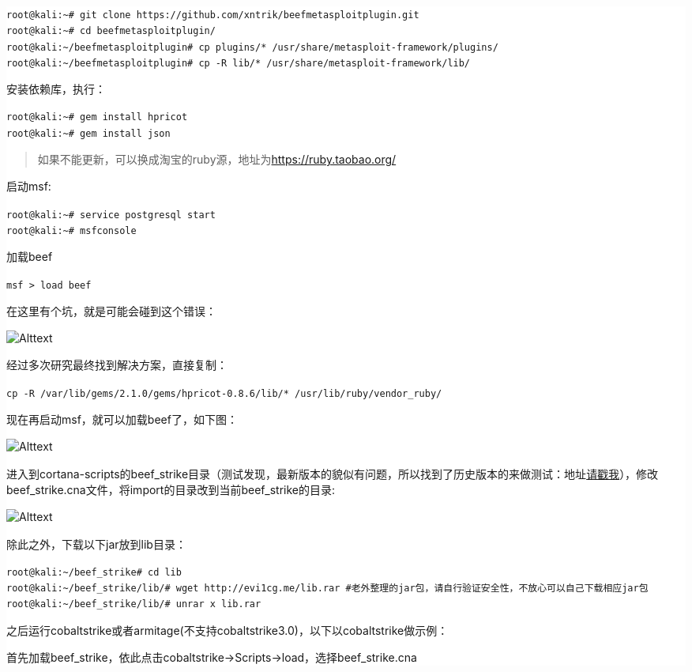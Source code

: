     
    
    root@kali:~# git clone https://github.com/xntrik/beefmetasploitplugin.git
    root@kali:~# cd beefmetasploitplugin/
    root@kali:~/beefmetasploitplugin# cp plugins/* /usr/share/metasploit-framework/plugins/
    root@kali:~/beefmetasploitplugin# cp -R lib/* /usr/share/metasploit-framework/lib/
    

安装依赖库，执行：

    
    
    root@kali:~# gem install hpricot
    root@kali:~# gem install json  
    

> 如果不能更新，可以换成淘宝的ruby源，地址为<https://ruby.taobao.org/>

启动msf:

    
    
    root@kali:~# service postgresql start
    root@kali:~# msfconsole
    

加载beef

    
    
    msf > load beef
    

在这里有个坑，就是可能会碰到这个错误：

![Alttext](http://static.wooyun.org//drops/20151130/2015113007112074500p213.png)

经过多次研究最终找到解决方案，直接复制：

    
    
    cp -R /var/lib/gems/2.1.0/gems/hpricot-0.8.6/lib/* /usr/lib/ruby/vendor_ruby/
    

现在再启动msf，就可以加载beef了，如下图：

![Alttext](http://static.wooyun.org//drops/20151130/2015113007112397960p35.png)

进入到cortana-scripts的beef_strike目录（测试发现，最新版本的貌似有问题，所以找到了历史版本的来做测试：地址[请戳我](https://raw.githubusercontent.com/rsmudge/cortana-scripts/5cb704474bd59bac553bd4e3e17ab62a9bfc5a39/beef_strike/beef_strike.cna)），修改beef_strike.cna文件，将import的目录改到当前beef_strike的目录:

![Alttext](http://static.wooyun.org//drops/20151130/2015113007112514439p45.png)

除此之外，下载以下jar放到lib目录：

    
    
    root@kali:~/beef_strike# cd lib
    root@kali:~/beef_strike/lib/# wget http://evi1cg.me/lib.rar #老外整理的jar包，请自行验证安全性，不放心可以自己下载相应jar包
    root@kali:~/beef_strike/lib/# unrar x lib.rar
    

之后运行cobaltstrike或者armitage(不支持cobaltstrike3.0)，以下以cobaltstrike做示例：

首先加载beef_strike，依此点击cobaltstrike->Scripts->load，选择beef_strike.cna
